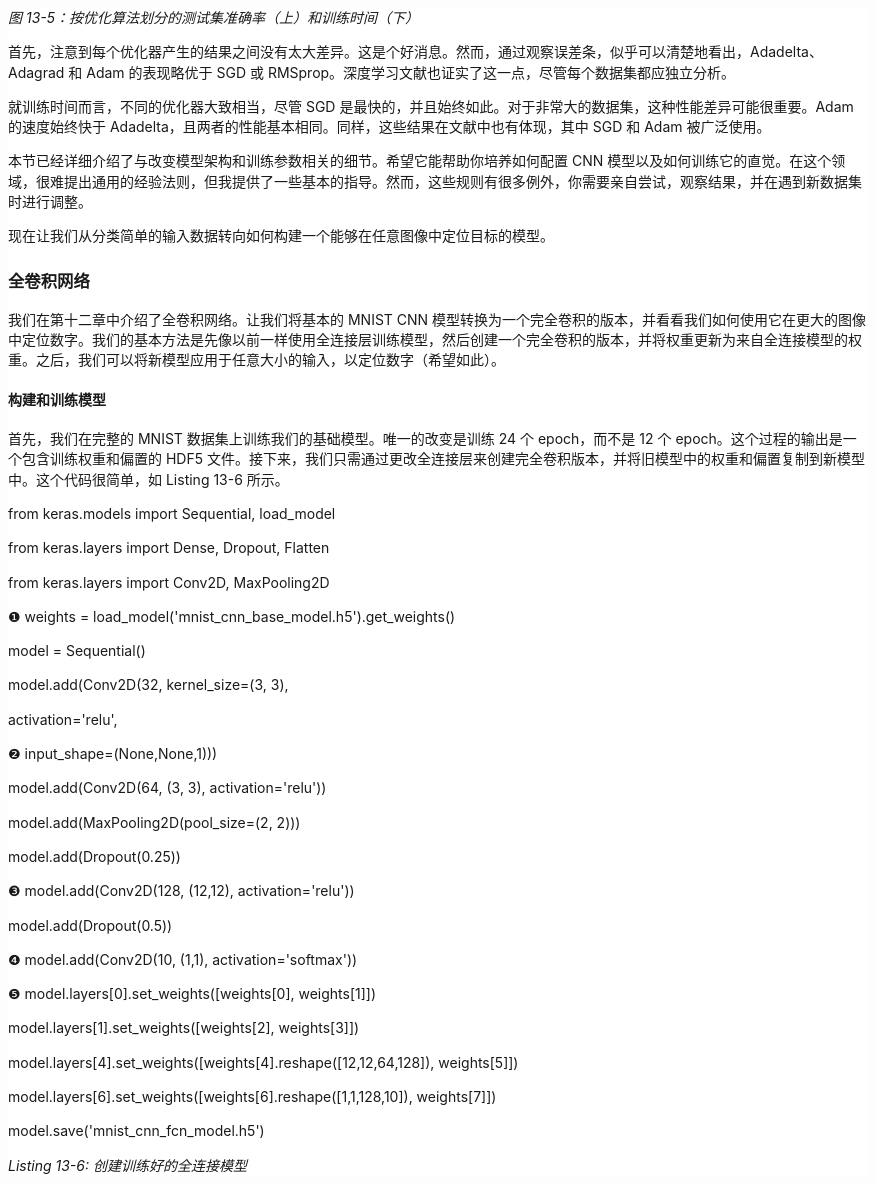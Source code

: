 *图 13-5：按优化算法划分的测试集准确率（上）和训练时间（下）*

首先，注意到每个优化器产生的结果之间没有太大差异。这是个好消息。然而，通过观察误差条，似乎可以清楚地看出，Adadelta、Adagrad 和 Adam 的表现略优于 SGD 或 RMSprop。深度学习文献也证实了这一点，尽管每个数据集都应独立分析。

就训练时间而言，不同的优化器大致相当，尽管 SGD 是最快的，并且始终如此。对于非常大的数据集，这种性能差异可能很重要。Adam 的速度始终快于 Adadelta，且两者的性能基本相同。同样，这些结果在文献中也有体现，其中 SGD 和 Adam 被广泛使用。

本节已经详细介绍了与改变模型架构和训练参数相关的细节。希望它能帮助你培养如何配置 CNN 模型以及如何训练它的直觉。在这个领域，很难提出通用的经验法则，但我提供了一些基本的指导。然而，这些规则有很多例外，你需要亲自尝试，观察结果，并在遇到新数据集时进行调整。

现在让我们从分类简单的输入数据转向如何构建一个能够在任意图像中定位目标的模型。

### 全卷积网络

我们在第十二章中介绍了全卷积网络。让我们将基本的 MNIST CNN 模型转换为一个完全卷积的版本，并看看我们如何使用它在更大的图像中定位数字。我们的基本方法是先像以前一样使用全连接层训练模型，然后创建一个完全卷积的版本，并将权重更新为来自全连接模型的权重。之后，我们可以将新模型应用于任意大小的输入，以定位数字（希望如此）。

#### 构建和训练模型

首先，我们在完整的 MNIST 数据集上训练我们的基础模型。唯一的改变是训练 24 个 epoch，而不是 12 个 epoch。这个过程的输出是一个包含训练权重和偏置的 HDF5 文件。接下来，我们只需通过更改全连接层来创建完全卷积版本，并将旧模型中的权重和偏置复制到新模型中。这个代码很简单，如 Listing 13-6 所示。

from keras.models import Sequential, load_model

from keras.layers import Dense, Dropout, Flatten

from keras.layers import Conv2D, MaxPooling2D

❶ weights = load_model('mnist_cnn_base_model.h5').get_weights()

model = Sequential()

model.add(Conv2D(32, kernel_size=(3, 3),

activation='relu',

❷ input_shape=(None,None,1)))

model.add(Conv2D(64, (3, 3), activation='relu'))

model.add(MaxPooling2D(pool_size=(2, 2)))

model.add(Dropout(0.25))

❸ model.add(Conv2D(128, (12,12), activation='relu'))

model.add(Dropout(0.5))

❹ model.add(Conv2D(10, (1,1), activation='softmax'))

❺ model.layers[0].set_weights([weights[0], weights[1]])

model.layers[1].set_weights([weights[2], weights[3]])

model.layers[4].set_weights([weights[4].reshape([12,12,64,128]), weights[5]])

model.layers[6].set_weights([weights[6].reshape([1,1,128,10]), weights[7]])

model.save('mnist_cnn_fcn_model.h5')

*Listing 13-6: 创建训练好的全连接模型*
